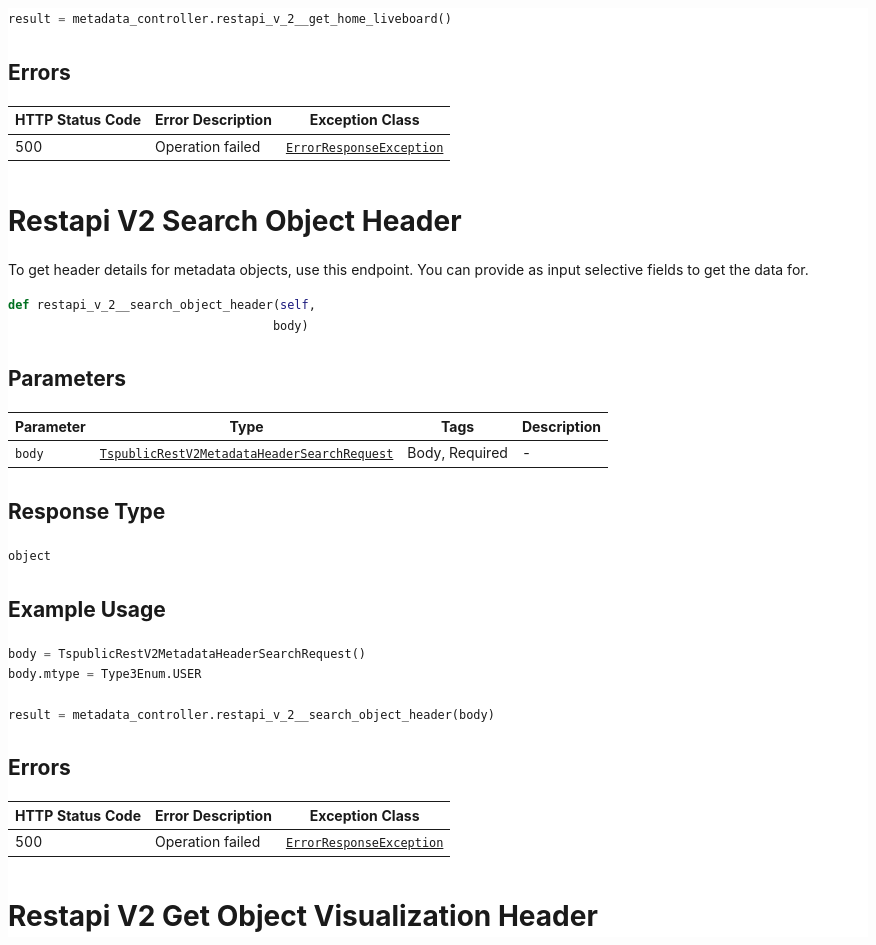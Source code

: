 ```python
result = metadata_controller.restapi_v_2__get_home_liveboard()
```

## Errors

| HTTP Status Code | Error Description | Exception Class |
|  --- | --- | --- |
| 500 | Operation failed | [`ErrorResponseException`](../../doc/models/error-response-exception.md) |


# Restapi V2 Search Object Header

To get header details for metadata objects, use this endpoint. You can provide as input selective fields to get the data for.

```python
def restapi_v_2__search_object_header(self,
                                     body)
```

## Parameters

| Parameter | Type | Tags | Description |
|  --- | --- | --- | --- |
| `body` | [`TspublicRestV2MetadataHeaderSearchRequest`](../../doc/models/tspublic-rest-v2-metadata-header-search-request.md) | Body, Required | - |

## Response Type

`object`

## Example Usage

```python
body = TspublicRestV2MetadataHeaderSearchRequest()
body.mtype = Type3Enum.USER

result = metadata_controller.restapi_v_2__search_object_header(body)
```

## Errors

| HTTP Status Code | Error Description | Exception Class |
|  --- | --- | --- |
| 500 | Operation failed | [`ErrorResponseException`](../../doc/models/error-response-exception.md) |


# Restapi V2 Get Object Visualization Header
